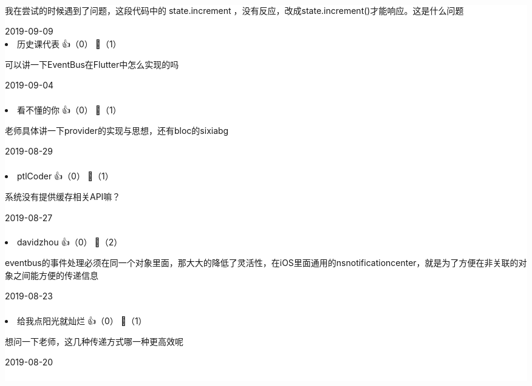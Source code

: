 我在尝试的时候遇到了问题，这段代码中的 state.increment ，没有反应，改成state.increment()才能响应。这是什么问题</p>2019-09-09</li><br/><li><span>历史课代表</span> 👍（0） 💬（1）<p>可以讲一下EventBus在Flutter中怎么实现的吗</p>2019-09-04</li><br/><li><span>看不懂的你</span> 👍（0） 💬（1）<p>老师具体讲一下provider的实现与思想，还有bloc的sixiabg</p>2019-08-29</li><br/><li><span>ptlCoder</span> 👍（0） 💬（1）<p>系统没有提供缓存相关API嘛？</p>2019-08-27</li><br/><li><span>davidzhou</span> 👍（0） 💬（2）<p>eventbus的事件处理必须在同一个对象里面，那大大的降低了灵活性，在iOS里面通用的nsnotificationcenter，就是为了方便在非关联的对象之间能方便的传递信息</p>2019-08-23</li><br/><li><span>给我点阳光就灿烂</span> 👍（0） 💬（1）<p>想问一下老师，这几种传递方式哪一种更高效呢</p>2019-08-20</li><br/>
</ul>